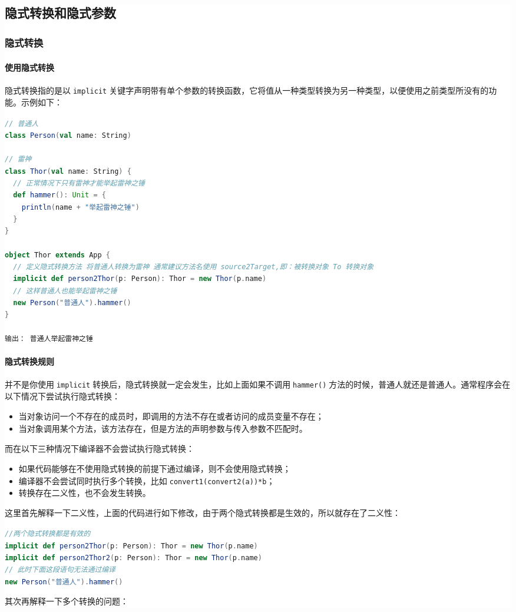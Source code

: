 ## 隐式转换和隐式参数

### 隐式转换

#### 使用隐式转换

隐式转换指的是以 `implicit` 关键字声明带有单个参数的转换函数，它将值从一种类型转换为另一种类型，以便使用之前类型所没有的功能。示例如下：

```scala
// 普通人
class Person(val name: String)

// 雷神
class Thor(val name: String) {
  // 正常情况下只有雷神才能举起雷神之锤
  def hammer(): Unit = {
    println(name + "举起雷神之锤")
  }
}

object Thor extends App {
  // 定义隐式转换方法 将普通人转换为雷神 通常建议方法名使用 source2Target,即：被转换对象 To 转换对象
  implicit def person2Thor(p: Person): Thor = new Thor(p.name)
  // 这样普通人也能举起雷神之锤
  new Person("普通人").hammer()
}

输出： 普通人举起雷神之锤
```



#### 隐式转换规则

并不是你使用 `implicit` 转换后，隐式转换就一定会发生，比如上面如果不调用 `hammer()` 方法的时候，普通人就还是普通人。通常程序会在以下情况下尝试执行隐式转换：

+ 当对象访问一个不存在的成员时，即调用的方法不存在或者访问的成员变量不存在；
+ 当对象调用某个方法，该方法存在，但是方法的声明参数与传入参数不匹配时。

而在以下三种情况下编译器不会尝试执行隐式转换：

+ 如果代码能够在不使用隐式转换的前提下通过编译，则不会使用隐式转换；
+ 编译器不会尝试同时执行多个转换，比如 `convert1(convert2(a))*b`；
+ 转换存在二义性，也不会发生转换。

这里首先解释一下二义性，上面的代码进行如下修改，由于两个隐式转换都是生效的，所以就存在了二义性：

```scala
//两个隐式转换都是有效的
implicit def person2Thor(p: Person): Thor = new Thor(p.name)
implicit def person2Thor2(p: Person): Thor = new Thor(p.name)
// 此时下面这段语句无法通过编译
new Person("普通人").hammer()
```

其次再解释一下多个转换的问题：

